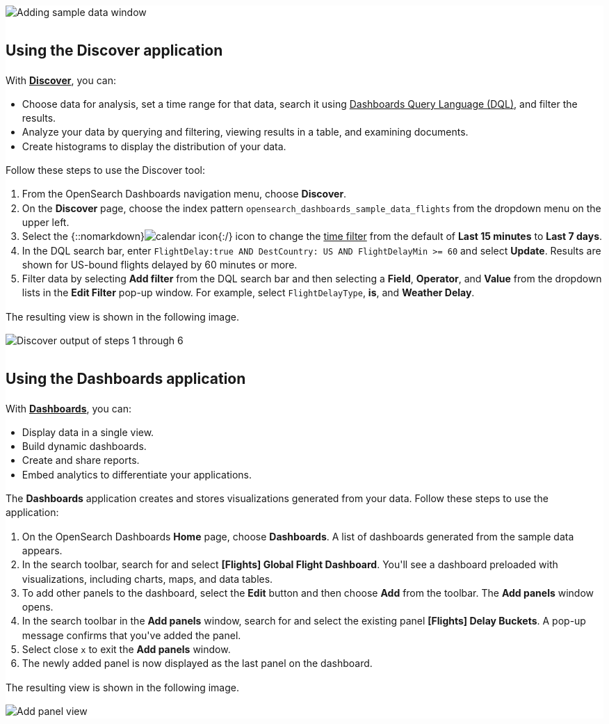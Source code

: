 <img src="{{site.url}}{{site.baseurl}}/images/dashboards/add-sample.png" alt="Adding sample data window" width="700">

## Using the Discover application 

With [**Discover**]({{site.url}}{{site.baseurl}}/dashboards/discover/index-discover/), you can: 

- Choose data for analysis, set a time range for that data, search it using [Dashboards Query Language (DQL)]({{site.url}}{{site.baseurl}}/dashboards/dql/), and filter the results.
- Analyze your data by querying and filtering, viewing results in a table, and examining documents.
- Create histograms to display the distribution of your data.

Follow these steps to use the Discover tool:

1. From the OpenSearch Dashboards navigation menu, choose **Discover**. 
2. On the **Discover** page, choose the index pattern `opensearch_dashboards_sample_data_flights` from the dropdown menu on the upper left. 
3. Select the {::nomarkdown}<img src="{{site.url}}{{site.baseurl}}/images/icons/calendar-oui.png" class="inline-icon" alt="calendar icon"/>{:/} icon to change the [time filter]({{site.url}}{{site.baseurl}}/dashboards/discover/time-filter/) from the default of **Last 15 minutes** to **Last 7 days**.
4. In the DQL search bar, enter `FlightDelay:true AND DestCountry: US AND FlightDelayMin >= 60` and select **Update**. Results are shown for US-bound flights delayed by 60 minutes or more.
5. Filter data by selecting **Add filter** from the DQL search bar and then selecting a **Field**, **Operator**, and **Value** from the dropdown lists in the **Edit Filter** pop-up window. For example, select `FlightDelayType`, **is**, and **Weather Delay**.

The resulting view is shown in the following image.

<img src="{{site.url}}{{site.baseurl}}/images/dashboards/opensearch-dashboards-discover.png" alt="Discover output of steps 1 through 6" width="700">

## Using the Dashboards application

With [**Dashboards**]({{site.url}}{{site.baseurl}}/dashboards/dashboard/index/), you can:

- Display data in a single view.
- Build dynamic dashboards.
- Create and share reports.
- Embed analytics to differentiate your applications.

The **Dashboards** application creates and stores visualizations generated from your data. Follow these steps to use the application:

1. On the OpenSearch Dashboards **Home** page, choose **Dashboards**. A list of dashboards generated from the sample data appears.
2. In the search toolbar, search for and select **[Flights] Global Flight Dashboard**. You'll see a dashboard preloaded with visualizations, including charts, maps, and data tables. 
3. To add other panels to the dashboard, select the **Edit** button and then choose **Add** from the toolbar. The **Add panels** window opens. 
4. In the search toolbar in the **Add panels** window, search for and select the existing panel **[Flights] Delay Buckets**. A pop-up message confirms that you've added the panel.
5. Select close `x` to exit the **Add panels** window.
6. The newly added panel is now displayed as the last panel on the dashboard.

The resulting view is shown in the following image.

<img src="{{site.url}}{{site.baseurl}}/images/dashboards/add-dash-panel.png" alt="Add panel view" width="700">
